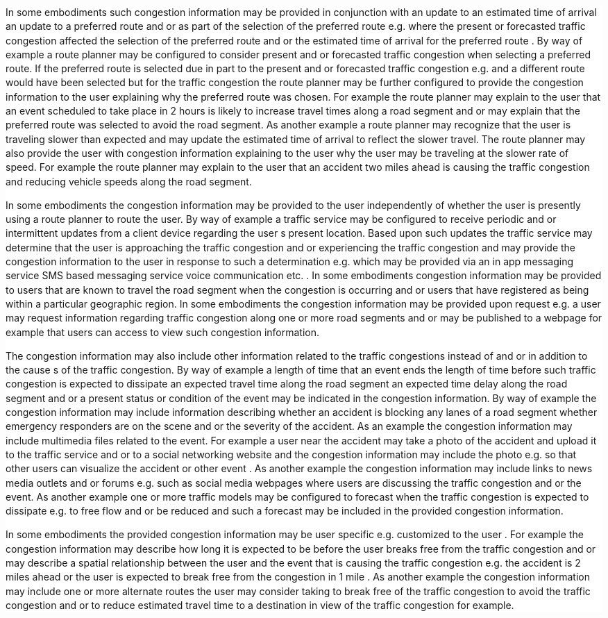 In some embodiments such congestion information may be provided in conjunction with an update to an estimated time of arrival an update to a preferred route and or as part of the selection of the preferred route e.g. where the present or forecasted traffic congestion affected the selection of the preferred route and or the estimated time of arrival for the preferred route . By way of example a route planner may be configured to consider present and or forecasted traffic congestion when selecting a preferred route. If the preferred route is selected due in part to the present and or forecasted traffic congestion e.g. and a different route would have been selected but for the traffic congestion the route planner may be further configured to provide the congestion information to the user explaining why the preferred route was chosen. For example the route planner may explain to the user that an event scheduled to take place in 2 hours is likely to increase travel times along a road segment and or may explain that the preferred route was selected to avoid the road segment. As another example a route planner may recognize that the user is traveling slower than expected and may update the estimated time of arrival to reflect the slower travel. The route planner may also provide the user with congestion information explaining to the user why the user may be traveling at the slower rate of speed. For example the route planner may explain to the user that an accident two miles ahead is causing the traffic congestion and reducing vehicle speeds along the road segment.

In some embodiments the congestion information may be provided to the user independently of whether the user is presently using a route planner to route the user. By way of example a traffic service may be configured to receive periodic and or intermittent updates from a client device regarding the user s present location. Based upon such updates the traffic service may determine that the user is approaching the traffic congestion and or experiencing the traffic congestion and may provide the congestion information to the user in response to such a determination e.g. which may be provided via an in app messaging service SMS based messaging service voice communication etc. . In some embodiments congestion information may be provided to users that are known to travel the road segment when the congestion is occurring and or users that have registered as being within a particular geographic region. In some embodiments the congestion information may be provided upon request e.g. a user may request information regarding traffic congestion along one or more road segments and or may be published to a webpage for example that users can access to view such congestion information.

The congestion information may also include other information related to the traffic congestions instead of and or in addition to the cause s of the traffic congestion. By way of example a length of time that an event ends the length of time before such traffic congestion is expected to dissipate an expected travel time along the road segment an expected time delay along the road segment and or a present status or condition of the event may be indicated in the congestion information. By way of example the congestion information may include information describing whether an accident is blocking any lanes of a road segment whether emergency responders are on the scene and or the severity of the accident. As an example the congestion information may include multimedia files related to the event. For example a user near the accident may take a photo of the accident and upload it to the traffic service and or to a social networking website and the congestion information may include the photo e.g. so that other users can visualize the accident or other event . As another example the congestion information may include links to news media outlets and or forums e.g. such as social media webpages where users are discussing the traffic congestion and or the event. As another example one or more traffic models may be configured to forecast when the traffic congestion is expected to dissipate e.g. to free flow and or be reduced and such a forecast may be included in the provided congestion information.

In some embodiments the provided congestion information may be user specific e.g. customized to the user . For example the congestion information may describe how long it is expected to be before the user breaks free from the traffic congestion and or may describe a spatial relationship between the user and the event that is causing the traffic congestion e.g. the accident is 2 miles ahead or the user is expected to break free from the congestion in 1 mile . As another example the congestion information may include one or more alternate routes the user may consider taking to break free of the traffic congestion to avoid the traffic congestion and or to reduce estimated travel time to a destination in view of the traffic congestion for example.
